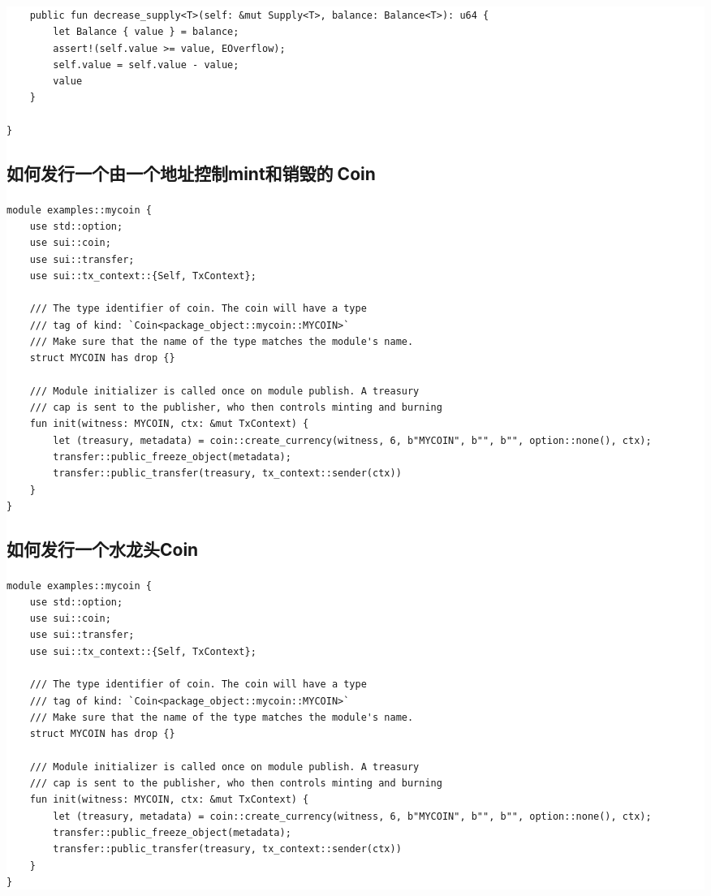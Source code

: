 ```move
    public fun decrease_supply<T>(self: &mut Supply<T>, balance: Balance<T>): u64 {
        let Balance { value } = balance;
        assert!(self.value >= value, EOverflow);
        self.value = self.value - value;
        value
    }
    
}

```


## 如何发行一个由一个地址控制mint和销毁的 Coin

```move
module examples::mycoin {
    use std::option;
    use sui::coin;
    use sui::transfer;
    use sui::tx_context::{Self, TxContext};

    /// The type identifier of coin. The coin will have a type
    /// tag of kind: `Coin<package_object::mycoin::MYCOIN>`
    /// Make sure that the name of the type matches the module's name.
    struct MYCOIN has drop {}

    /// Module initializer is called once on module publish. A treasury
    /// cap is sent to the publisher, who then controls minting and burning
    fun init(witness: MYCOIN, ctx: &mut TxContext) {
        let (treasury, metadata) = coin::create_currency(witness, 6, b"MYCOIN", b"", b"", option::none(), ctx);
        transfer::public_freeze_object(metadata);
        transfer::public_transfer(treasury, tx_context::sender(ctx))
    }
}
```


## 如何发行一个水龙头Coin

```move
module examples::mycoin {
    use std::option;
    use sui::coin;
    use sui::transfer;
    use sui::tx_context::{Self, TxContext};

    /// The type identifier of coin. The coin will have a type
    /// tag of kind: `Coin<package_object::mycoin::MYCOIN>`
    /// Make sure that the name of the type matches the module's name.
    struct MYCOIN has drop {}

    /// Module initializer is called once on module publish. A treasury
    /// cap is sent to the publisher, who then controls minting and burning
    fun init(witness: MYCOIN, ctx: &mut TxContext) {
        let (treasury, metadata) = coin::create_currency(witness, 6, b"MYCOIN", b"", b"", option::none(), ctx);
        transfer::public_freeze_object(metadata);
        transfer::public_transfer(treasury, tx_context::sender(ctx))
    }
}
```
